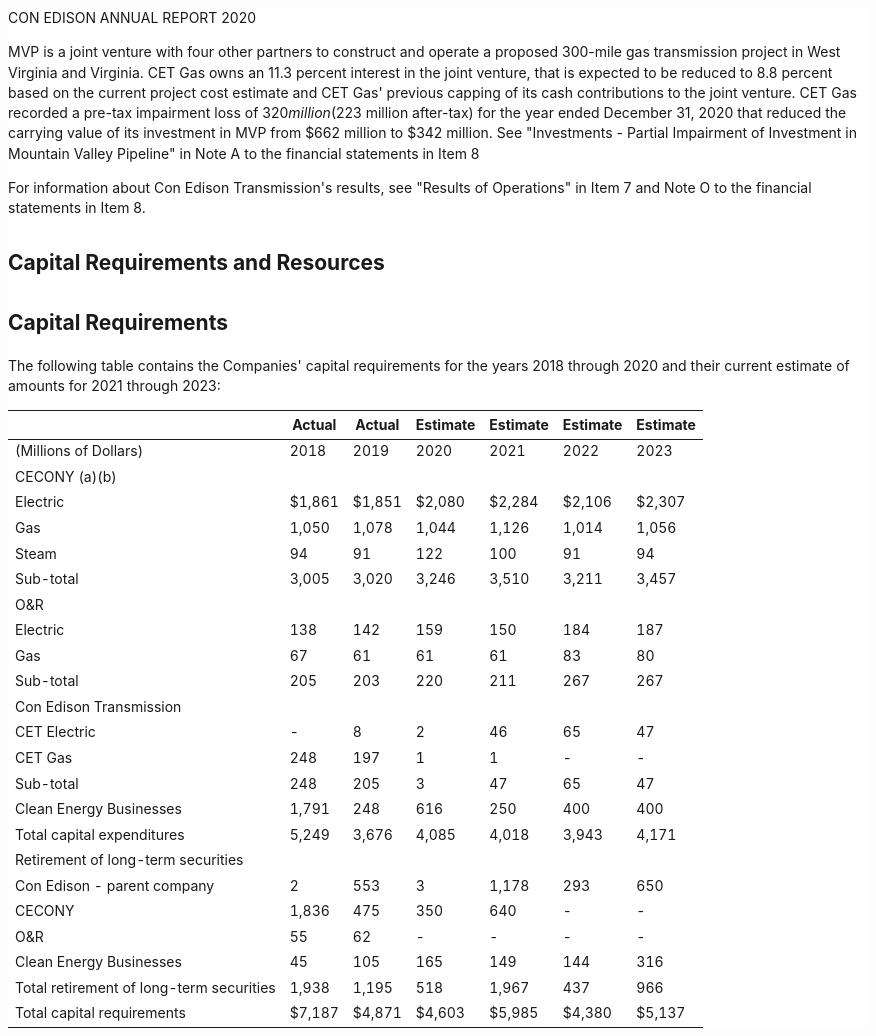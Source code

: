 CON EDISON ANNUAL REPORT 2020

MVP is a joint venture with four other partners to construct and operate a proposed 300-mile gas transmission project in West Virginia and Virginia. CET Gas owns an 11.3 percent interest in the joint venture, that is expected to be reduced to 8.8 percent based on the current project cost estimate and CET Gas' previous capping of its cash contributions to the joint venture. CET Gas recorded a pre-tax impairment loss of $320 million ($223 million after-tax) for the year ended December 31, 2020 that reduced the carrying value of its investment in MVP from $662 million to $342 million. See "Investments - Partial Impairment of Investment in Mountain Valley Pipeline" in Note A to the financial statements in Item 8

For information about Con Edison Transmission's results, see "Results of Operations" in Item 7 and Note O to the financial statements in Item 8.

Capital Requirements and Resources
----------------------------------

Capital Requirements
--------------------

The following table contains the Companies' capital requirements for the years 2018 through 2020 and their current estimate of amounts for 2021 through 2023:

| | Actual | Actual | Estimate | Estimate | Estimate | Estimate |
| --- | --- | --- | --- | --- | --- | --- |
| (Millions of Dollars) | 2018 | 2019 | 2020 | 2021 | 2022 | 2023 |
| CECONY (a)(b) | | | | | | |
| Electric | $1,861 | $1,851 | $2,080 | $2,284 | $2,106 | $2,307 |
| Gas | 1,050 | 1,078 | 1,044 | 1,126 | 1,014 | 1,056 |
| Steam | 94 | 91 | 122 | 100 | 91 | 94 |
| Sub-total | 3,005 | 3,020 | 3,246 | 3,510 | 3,211 | 3,457 |
| O&R | | | | | | |
| Electric | 138 | 142 | 159 | 150 | 184 | 187 |
| Gas | 67 | 61 | 61 | 61 | 83 | 80 |
| Sub-total | 205 | 203 | 220 | 211 | 267 | 267 |
| Con Edison Transmission | | | | | | |
| CET Electric | - | 8 | 2 | 46 | 65 | 47 |
| CET Gas | 248 | 197 | 1 | 1 | - | - |
| Sub-total | 248 | 205 | 3 | 47 | 65 | 47 |
| Clean Energy Businesses | 1,791 | 248 | 616 | 250 | 400 | 400 |
| Total capital expenditures | 5,249 | 3,676 | 4,085 | 4,018 | 3,943 | 4,171 |
| Retirement of long-term securities | | | | | | |
| Con Edison - parent company | 2 | 553 | 3 | 1,178 | 293 | 650 |
| CECONY | 1,836 | 475 | 350 | 640 | - | - |
| O&R | 55 | 62 | - | - | - | - |
| Clean Energy Businesses | 45 | 105 | 165 | 149 | 144 | 316 |
| Total retirement of long-term securities | 1,938 | 1,195 | 518 | 1,967 | 437 | 966 |
| Total capital requirements | $7,187 | $4,871 | $4,603 | $5,985 | $4,380 | $5,137 |

